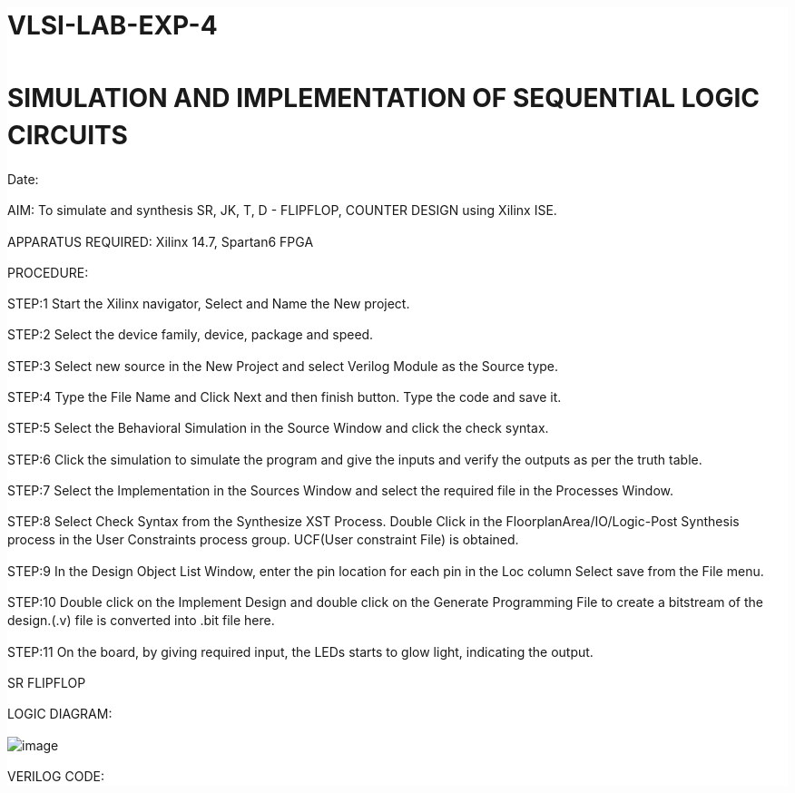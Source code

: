 # VLSI-LAB-EXP-4

# SIMULATION AND IMPLEMENTATION OF SEQUENTIAL LOGIC CIRCUITS

Date:




AIM: 
 To simulate and synthesis SR, JK, T, D - FLIPFLOP, COUNTER DESIGN using Xilinx ISE.


APPARATUS REQUIRED:
Xilinx 14.7,
Spartan6 FPGA


  
PROCEDURE:

STEP:1  Start  the Xilinx navigator, Select and Name the New project.

STEP:2  Select the device family, device, package and speed.       

STEP:3  Select new source in the New Project and select Verilog Module as the Source type.                       

STEP:4  Type the File Name and Click Next and then finish button. Type the code and save it.

STEP:5  Select the Behavioral Simulation in the Source Window and click the check syntax.                       

STEP:6  Click the simulation to simulate the program and  give the inputs and verify the outputs as per the truth table.               

STEP:7  Select the Implementation in the Sources Window and select the required file in the Processes Window.

STEP:8  Select Check Syntax from the Synthesize  XST Process. Double Click in the  FloorplanArea/IO/Logic-Post Synthesis process in the User Constraints process group. UCF(User constraint File) is obtained. 

STEP:9  In the Design Object List Window, enter the pin location for each pin in the Loc column Select save from the File menu.

STEP:10 Double click on the Implement Design and double click on the Generate Programming File to create a bitstream of the design.(.v) file is converted into .bit file here.

STEP:11  On the board, by giving required input, the LEDs starts to glow light, indicating the output.

SR FLIPFLOP

LOGIC DIAGRAM:

![image](https://github.com/navaneethans/VLSI-LAB-EXP-4/assets/6987778/77fb7f38-5649-4778-a987-8468df9ea3c3)

VERILOG CODE:
